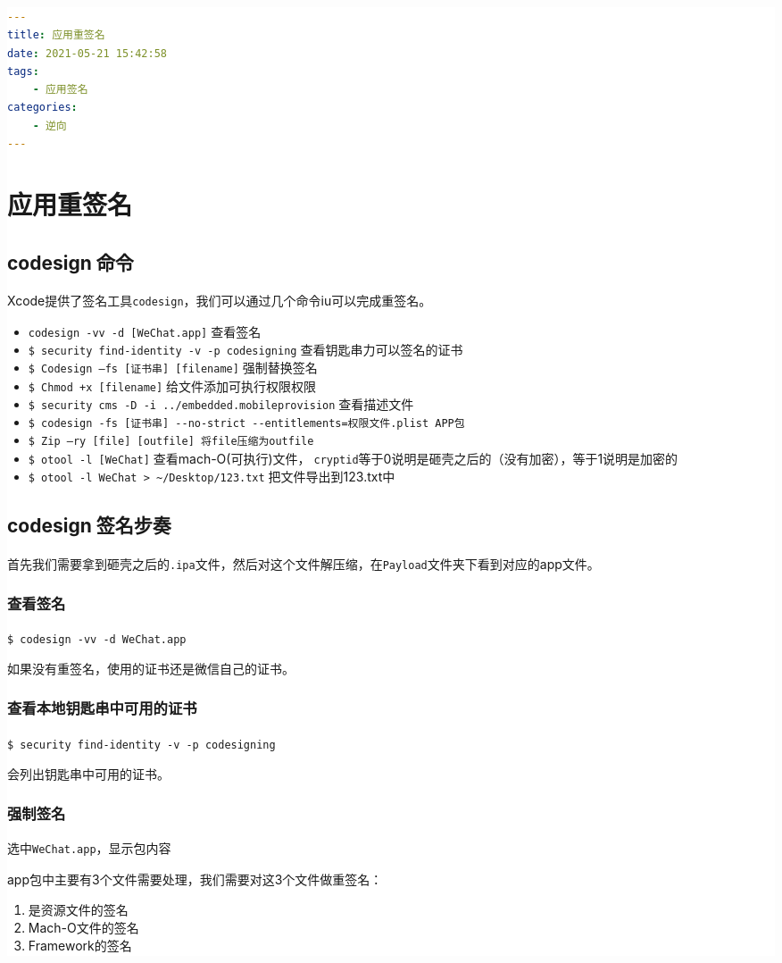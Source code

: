 ```yaml
---
title: 应用重签名
date: 2021-05-21 15:42:58
tags:
    - 应用签名
categories:
    - 逆向
---
```




# 应用重签名

## codesign 命令

Xcode提供了签名工具`codesign`，我们可以通过几个命令iu可以完成重签名。

* `codesign -vv -d [WeChat.app]` 查看签名
* `$ security find-identity -v -p codesigning` 查看钥匙串力可以签名的证书
* `$ Codesign –fs [证书串] [filename]` 强制替换签名
* `$ Chmod +x [filename]` 给文件添加可执行权限权限
* `$ security cms -D -i ../embedded.mobileprovision` 查看描述文件
* `$ codesign -fs [证书串] --no-strict --entitlements=权限文件.plist APP包`
* `$ Zip –ry [file] [outfile] 将file压缩为outfile`
* `$ otool -l [WeChat]` 查看mach-O(可执行)文件， `cryptid`等于0说明是砸壳之后的（没有加密），等于1说明是加密的
* `$ otool -l WeChat > ~/Desktop/123.txt` 把文件导出到123.txt中


## codesign 签名步奏

首先我们需要拿到砸壳之后的`.ipa`文件，然后对这个文件解压缩，在`Payload`文件夹下看到对应的app文件。

### 查看签名

 `$ codesign -vv -d WeChat.app` 
 
 如果没有重签名，使用的证书还是微信自己的证书。
 
### 查看本地钥匙串中可用的证书
 
 `$ security find-identity -v -p codesigning`
 
 会列出钥匙串中可用的证书。

### 强制签名

选中`WeChat.app`，显示包内容

app包中主要有3个文件需要处理，我们需要对这3个文件做重签名：
1. 是资源文件的签名
2. Mach-O文件的签名
3. Framework的签名
